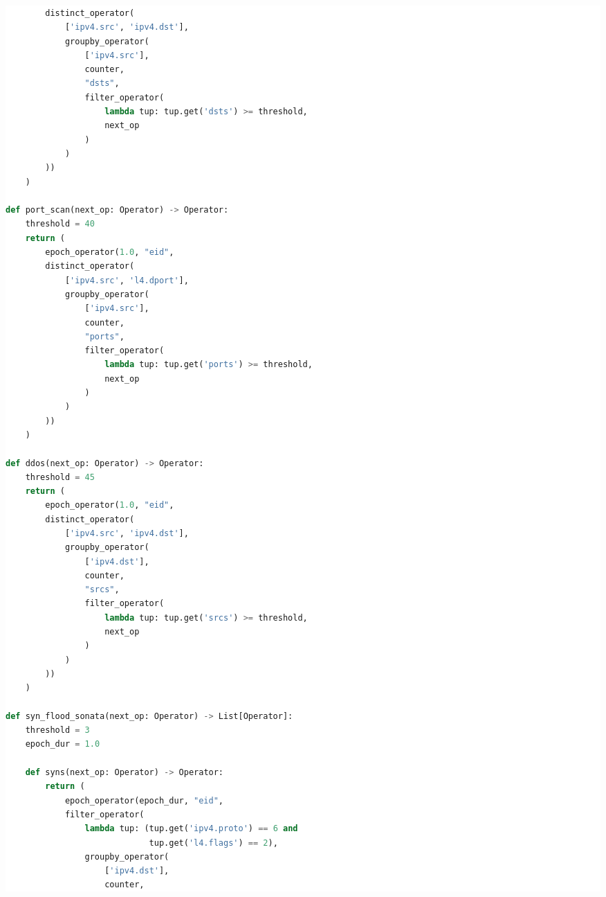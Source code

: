 ```python
        distinct_operator(
            ['ipv4.src', 'ipv4.dst'],
            groupby_operator(
                ['ipv4.src'], 
                counter, 
                "dsts", 
                filter_operator(
                    lambda tup: tup.get('dsts') >= threshold, 
                    next_op
                )
            )
        ))
    )

def port_scan(next_op: Operator) -> Operator:
    threshold = 40
    return (
        epoch_operator(1.0, "eid",
        distinct_operator(
            ['ipv4.src', 'l4.dport'],
            groupby_operator(
                ['ipv4.src'], 
                counter, 
                "ports", 
                filter_operator(
                    lambda tup: tup.get('ports') >= threshold, 
                    next_op
                )
            )
        ))
    )

def ddos(next_op: Operator) -> Operator:
    threshold = 45
    return (
        epoch_operator(1.0, "eid",
        distinct_operator(
            ['ipv4.src', 'ipv4.dst'],
            groupby_operator(
                ['ipv4.dst'], 
                counter, 
                "srcs", 
                filter_operator(
                    lambda tup: tup.get('srcs') >= threshold, 
                    next_op
                )
            )
        ))
    )

def syn_flood_sonata(next_op: Operator) -> List[Operator]:
    threshold = 3
    epoch_dur = 1.0

    def syns(next_op: Operator) -> Operator:
        return (
            epoch_operator(epoch_dur, "eid",
            filter_operator(
                lambda tup: (tup.get('ipv4.proto') == 6 and 
                             tup.get('l4.flags') == 2),
                groupby_operator(
                    ['ipv4.dst'], 
                    counter, 
```